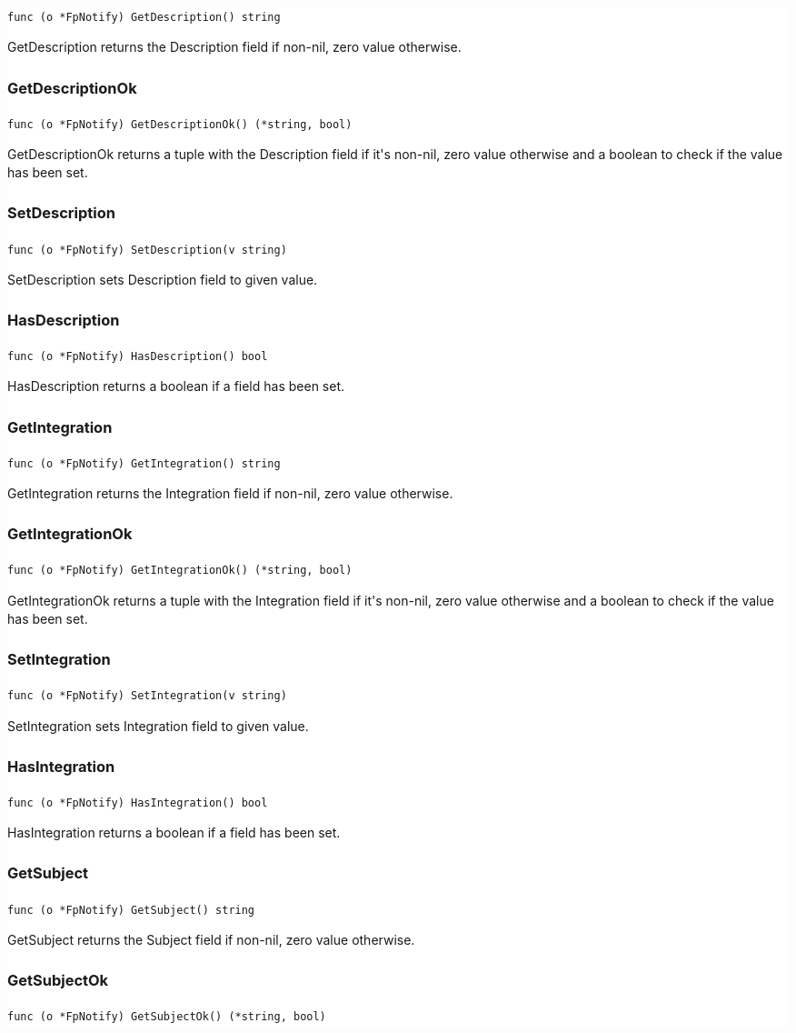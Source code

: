 `func (o *FpNotify) GetDescription() string`

GetDescription returns the Description field if non-nil, zero value otherwise.

### GetDescriptionOk

`func (o *FpNotify) GetDescriptionOk() (*string, bool)`

GetDescriptionOk returns a tuple with the Description field if it's non-nil, zero value otherwise
and a boolean to check if the value has been set.

### SetDescription

`func (o *FpNotify) SetDescription(v string)`

SetDescription sets Description field to given value.

### HasDescription

`func (o *FpNotify) HasDescription() bool`

HasDescription returns a boolean if a field has been set.

### GetIntegration

`func (o *FpNotify) GetIntegration() string`

GetIntegration returns the Integration field if non-nil, zero value otherwise.

### GetIntegrationOk

`func (o *FpNotify) GetIntegrationOk() (*string, bool)`

GetIntegrationOk returns a tuple with the Integration field if it's non-nil, zero value otherwise
and a boolean to check if the value has been set.

### SetIntegration

`func (o *FpNotify) SetIntegration(v string)`

SetIntegration sets Integration field to given value.

### HasIntegration

`func (o *FpNotify) HasIntegration() bool`

HasIntegration returns a boolean if a field has been set.

### GetSubject

`func (o *FpNotify) GetSubject() string`

GetSubject returns the Subject field if non-nil, zero value otherwise.

### GetSubjectOk

`func (o *FpNotify) GetSubjectOk() (*string, bool)`
